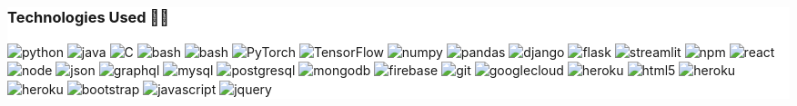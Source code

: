
### Technologies Used 👨‍💻

<p align="left">
  <img src="https://www.vectorlogo.zone/logos/python/python-icon.svg" alt="python" width="40" height="40" title="Python3"/>
  <img src="https://www.vectorlogo.zone/logos/java/java-icon.svg" alt="java" width="40" height="40" title="Java"/>
  <img src="https://cdn.iconscout.com/icon/free/png-512/c-programming-569564.png" alt="C" width="40" height="40" title="C"/>
  <img src="https://www.vectorlogo.zone/logos/gnu_bash/gnu_bash-icon.svg" alt="bash" width="40" height="40" title="Bash"/>
  <img src="https://www.vectorlogo.zone/logos/php/php-icon.svg" alt="bash" width="40" height="40" title="Php"/>

  <img src="https://www.vectorlogo.zone/logos/pytorch/pytorch-icon.svg" alt="PyTorch" width="40" height="40" title="PyTorch"/>
  <img src="https://www.vectorlogo.zone/logos/tensorflow/tensorflow-icon.svg" alt="TensorFlow" width="40" height="40" title="TensorFlow"/>  
  <img src="https://www.vectorlogo.zone/logos/numpy/numpy-icon.svg" alt="numpy" width="40" height="40" title="Numpy" />
  <img src="https://www.vectorlogo.zone/logos/usepanda/usepanda-icon.svg" alt="pandas" width="40" height="40" title="Pandas" />
  <img src="https://www.vectorlogo.zone/logos/djangoproject/djangoproject-icon.svg" alt="django" width="40" height="40" title="Django"/>
  <img src="https://www.vectorlogo.zone/logos/pocoo_flask/pocoo_flask-icon.svg" alt="flask" width="40" height="40" title="Flask"/>
  <img src="https://avatars1.githubusercontent.com/u/45109972?s=200&v=4" alt="streamlit" width="40" height="40" title="Streamlit"/>
  <img src="https://www.vectorlogo.zone/logos/npmjs/npmjs-icon.svg" alt="npm" width="40" height="40" title="NPM" /> 
  <img src="https://www.vectorlogo.zone/logos/reactjs/reactjs-icon.svg" alt="react" width="40" height="40" title="ReactJS" />
  <img src="https://www.vectorlogo.zone/logos/nodejs/nodejs-horizontal.svg" alt="node" width="40" height="40" title="NodeJS" />
  <img src="https://www.vectorlogo.zone/logos/json/json-icon.svg" alt="json" width="40" height="40" title="Json" />
  <img src="https://www.vectorlogo.zone/logos/graphql/graphql-icon.svg" alt="graphql" width="40" height="40" title="GraphQl" />
  <img src="https://www.vectorlogo.zone/logos/mysql/mysql-icon.svg" alt="mysql" width="40" height="40" title="MySQL"/>  
  <img src="https://www.vectorlogo.zone/logos/postgresql/postgresql-icon.svg" alt="postgresql" width="40" height="40" title="PostgreSQL"/>
  <img src="https://www.vectorlogo.zone/logos/mongodb/mongodb-icon.svg" alt="mongodb" width="40" height="40" title="MongoDB"/>
  <img src="https://www.vectorlogo.zone/logos/firebase/firebase-icon.svg" alt="firebase" width="40" height="40" title="Firebase"/>

  <img src="https://www.vectorlogo.zone/logos/git-scm/git-scm-icon.svg" alt="git" width="40" height="40" title="Git"/>

  <img src="https://www.vectorlogo.zone/logos/google_cloud/google_cloud-icon.svg" alt="googlecloud" width="40" height="40" title="GCloud"/>

  <img src="https://www.vectorlogo.zone/logos/heroku/heroku-icon.svg" alt="heroku" width="40" height="40" title="Heroku"/>
 
  <img src="https://www.vectorlogo.zone/logos/w3_html5/w3_html5-icon.svg" alt="html5" width="40" height="40" title="HTML5" />
  <img src="https://www.pngitem.com/pimgs/m/198-1985012_transparent-css3-logo-png-css-logo-transparent-background.png" alt="heroku" width="40" height="40" title="CSS3" />
  <img src="https://www.vectorlogo.zone/logos/sass-lang/sass-lang-icon.svg" alt="heroku" width="40" height="40" title="Sass" />
  <img src="https://www.vectorlogo.zone/logos/getbootstrap/getbootstrap-icon.svg" alt="bootstrap" width="40" height="40" title="Bootstrap"/>
  <img src="https://www.vectorlogo.zone/logos/javascript/javascript-icon.svg" alt="javascript" width="40" height="40" title="Javascript" />
  <img src="https://www.vectorlogo.zone/logos/jquery/jquery-vertical.svg" alt="jquery" width="40" height="40" title="JQuery" />
